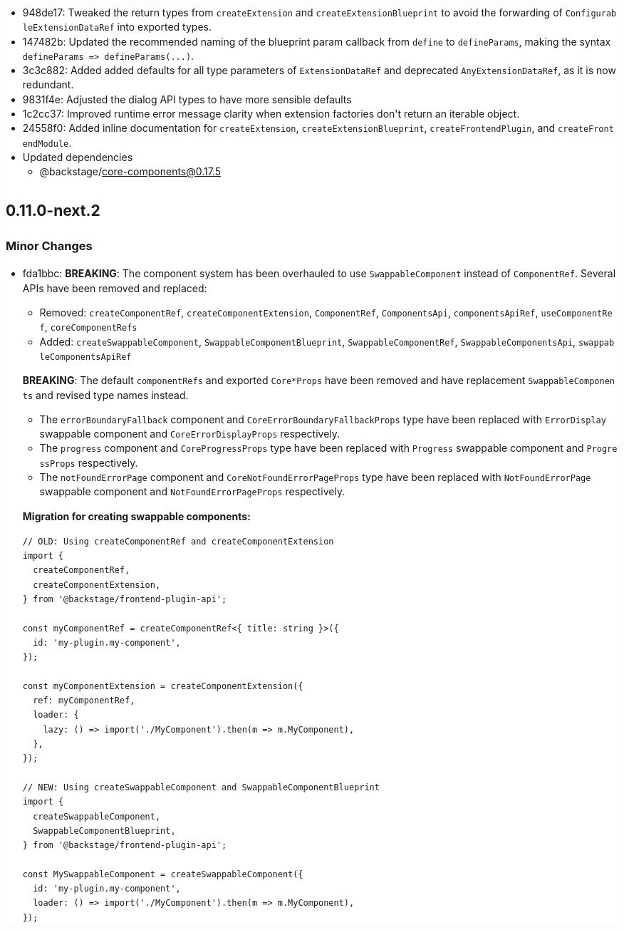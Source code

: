 - 948de17: Tweaked the return types from `createExtension` and `createExtensionBlueprint` to avoid the forwarding of `ConfigurableExtensionDataRef` into exported types.
- 147482b: Updated the recommended naming of the blueprint param callback from `define` to `defineParams`, making the syntax `defineParams => defineParams(...)`.
- 3c3c882: Added added defaults for all type parameters of `ExtensionDataRef` and deprecated `AnyExtensionDataRef`, as it is now redundant.
- 9831f4e: Adjusted the dialog API types to have more sensible defaults
- 1c2cc37: Improved runtime error message clarity when extension factories don't return an iterable object.
- 24558f0: Added inline documentation for `createExtension`, `createExtensionBlueprint`, `createFrontendPlugin`, and `createFrontendModule`.
- Updated dependencies
  - @backstage/core-components@0.17.5

## 0.11.0-next.2

### Minor Changes

- fda1bbc: **BREAKING**: The component system has been overhauled to use `SwappableComponent` instead of `ComponentRef`. Several APIs have been removed and replaced:

  - Removed: `createComponentRef`, `createComponentExtension`, `ComponentRef`, `ComponentsApi`, `componentsApiRef`, `useComponentRef`, `coreComponentRefs`
  - Added: `createSwappableComponent`, `SwappableComponentBlueprint`, `SwappableComponentRef`, `SwappableComponentsApi`, `swappableComponentsApiRef`

  **BREAKING**: The default `componentRefs` and exported `Core*Props` have been removed and have replacement `SwappableComponents` and revised type names instead.

  - The `errorBoundaryFallback` component and `CoreErrorBoundaryFallbackProps` type have been replaced with `ErrorDisplay` swappable component and `CoreErrorDisplayProps` respectively.
  - The `progress` component and `CoreProgressProps` type have been replaced with `Progress` swappable component and `ProgressProps` respectively.
  - The `notFoundErrorPage` component and `CoreNotFoundErrorPageProps` type have been replaced with `NotFoundErrorPage` swappable component and `NotFoundErrorPageProps` respectively.

  **Migration for creating swappable components:**

  ```tsx
  // OLD: Using createComponentRef and createComponentExtension
  import {
    createComponentRef,
    createComponentExtension,
  } from '@backstage/frontend-plugin-api';

  const myComponentRef = createComponentRef<{ title: string }>({
    id: 'my-plugin.my-component',
  });

  const myComponentExtension = createComponentExtension({
    ref: myComponentRef,
    loader: {
      lazy: () => import('./MyComponent').then(m => m.MyComponent),
    },
  });

  // NEW: Using createSwappableComponent and SwappableComponentBlueprint
  import {
    createSwappableComponent,
    SwappableComponentBlueprint,
  } from '@backstage/frontend-plugin-api';

  const MySwappableComponent = createSwappableComponent({
    id: 'my-plugin.my-component',
    loader: () => import('./MyComponent').then(m => m.MyComponent),
  });
  ```